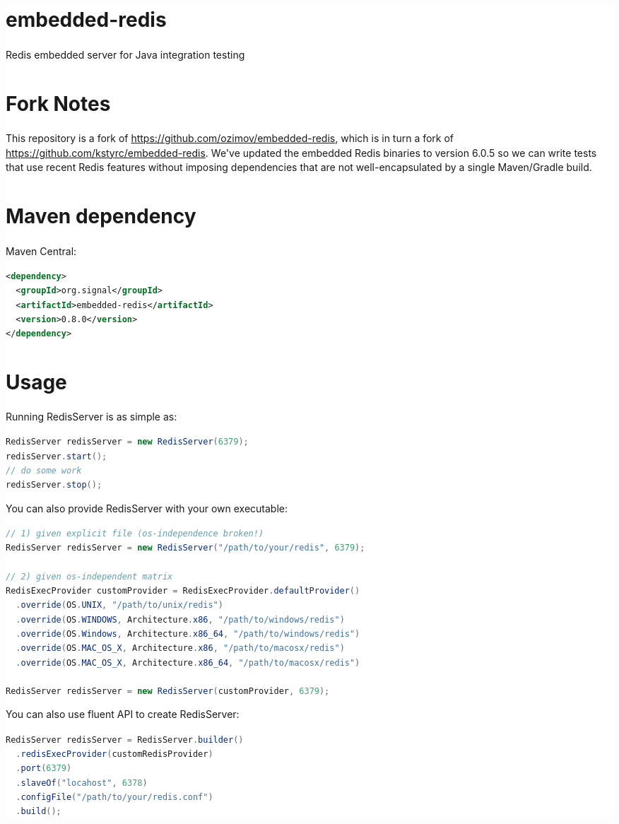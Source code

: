 embedded-redis
==============

Redis embedded server for Java integration testing

Fork Notes
==============
This repository is a fork of https://github.com/ozimov/embedded-redis, which is in turn a fork of https://github.com/kstyrc/embedded-redis. We've updated the embedded Redis binaries to version 6.0.5 so we can write tests that use recent Redis features without imposing dependencies that are not well-encapsulated by a single Maven/Gradle build.

Maven dependency
==============

Maven Central:
```xml
<dependency>
  <groupId>org.signal</groupId>
  <artifactId>embedded-redis</artifactId>
  <version>0.8.0</version>
</dependency>
```

Usage
==============

Running RedisServer is as simple as:
```java
RedisServer redisServer = new RedisServer(6379);
redisServer.start();
// do some work
redisServer.stop();
```

You can also provide RedisServer with your own executable:
```java
// 1) given explicit file (os-independence broken!)
RedisServer redisServer = new RedisServer("/path/to/your/redis", 6379);

// 2) given os-independent matrix
RedisExecProvider customProvider = RedisExecProvider.defaultProvider()
  .override(OS.UNIX, "/path/to/unix/redis")
  .override(OS.WINDOWS, Architecture.x86, "/path/to/windows/redis")
  .override(OS.Windows, Architecture.x86_64, "/path/to/windows/redis")
  .override(OS.MAC_OS_X, Architecture.x86, "/path/to/macosx/redis")
  .override(OS.MAC_OS_X, Architecture.x86_64, "/path/to/macosx/redis")
  
RedisServer redisServer = new RedisServer(customProvider, 6379);
```

You can also use fluent API to create RedisServer:
```java
RedisServer redisServer = RedisServer.builder()
  .redisExecProvider(customRedisProvider)
  .port(6379)
  .slaveOf("locahost", 6378)
  .configFile("/path/to/your/redis.conf")
  .build();
```
